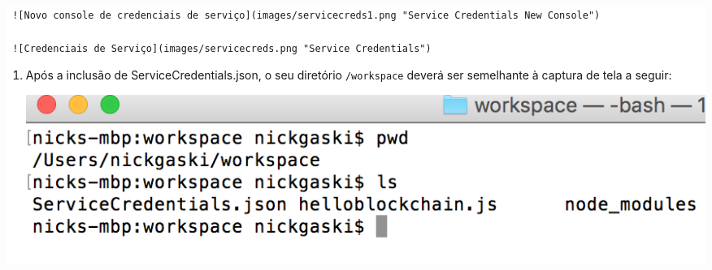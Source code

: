      ![Novo console de credenciais de serviço](images/servicecreds1.png "Service Credentials New Console")

     ![Credenciais de Serviço](images/servicecreds.png "Service Credentials")

1. Após a inclusão de ServiceCredentials.json, o seu diretório `/workspace` deverá ser semelhante à captura de tela a seguir:

     ![Workspace2 de nó](images/nodeworkspace2.PNG "Node workspace 2")
